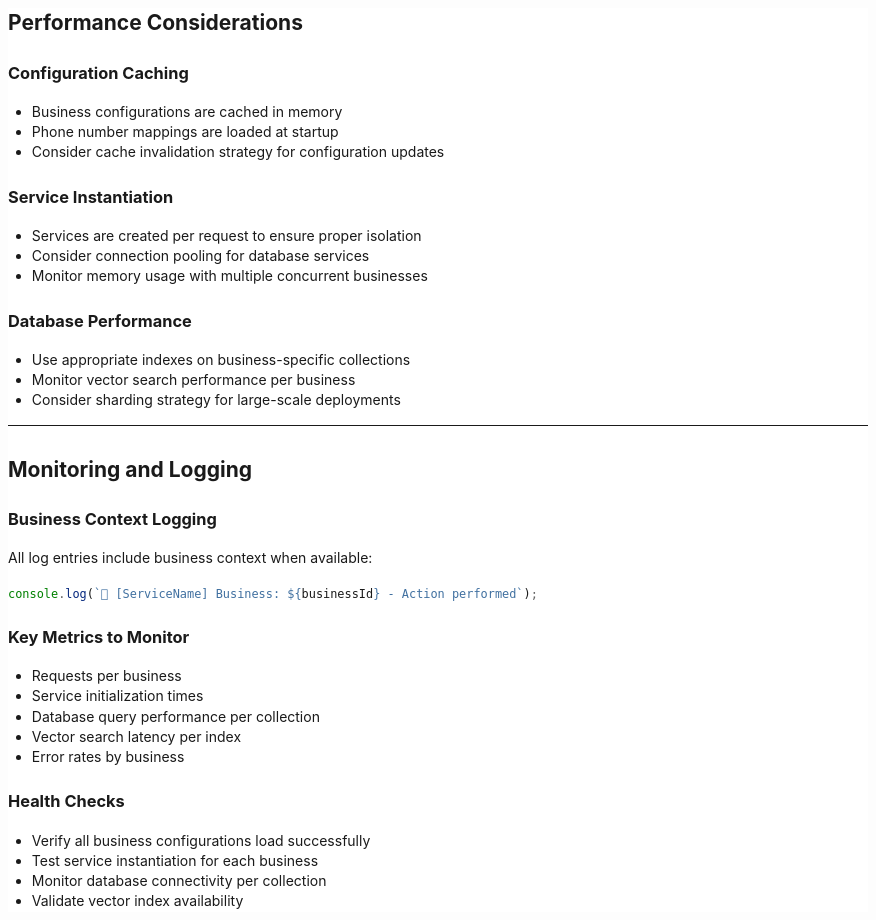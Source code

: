 ## Performance Considerations

### Configuration Caching
- Business configurations are cached in memory
- Phone number mappings are loaded at startup
- Consider cache invalidation strategy for configuration updates

### Service Instantiation
- Services are created per request to ensure proper isolation
- Consider connection pooling for database services
- Monitor memory usage with multiple concurrent businesses

### Database Performance
- Use appropriate indexes on business-specific collections
- Monitor vector search performance per business
- Consider sharding strategy for large-scale deployments

---

## Monitoring and Logging

### Business Context Logging
All log entries include business context when available:

```javascript
console.log(`🏢 [ServiceName] Business: ${businessId} - Action performed`);
```

### Key Metrics to Monitor
- Requests per business
- Service initialization times
- Database query performance per collection
- Vector search latency per index
- Error rates by business

### Health Checks
- Verify all business configurations load successfully
- Test service instantiation for each business
- Monitor database connectivity per collection
- Validate vector index availability